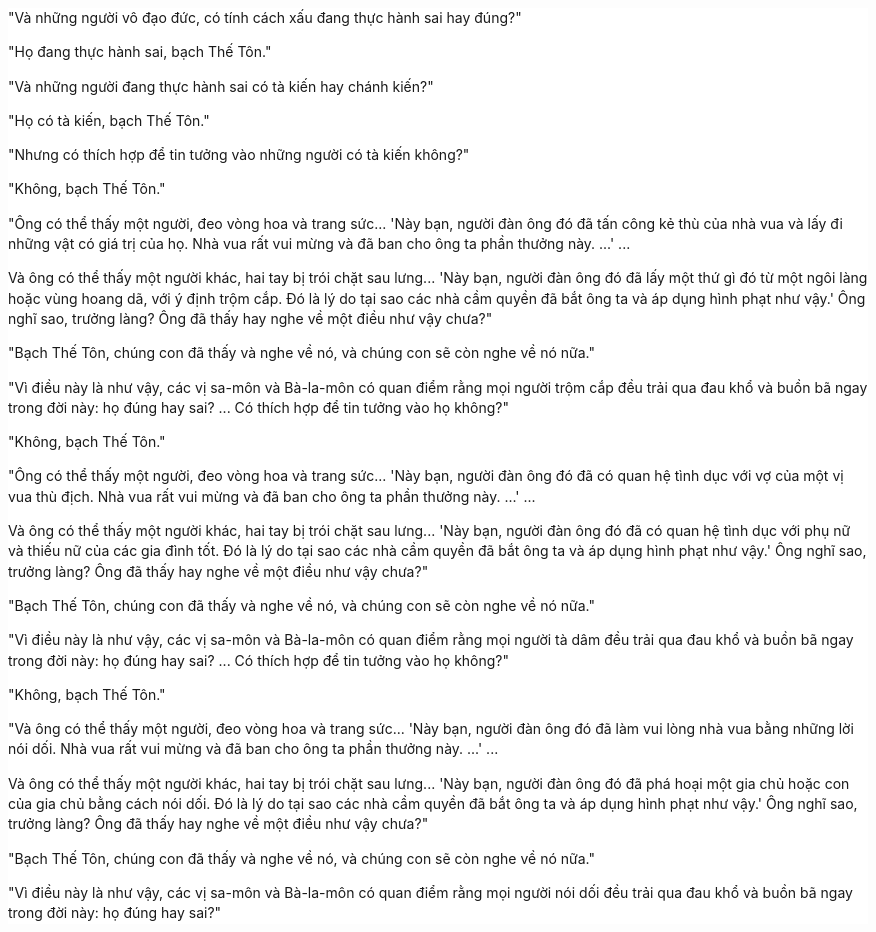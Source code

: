 "Và những người vô đạo đức, có tính cách xấu đang thực hành sai hay đúng?"

"Họ đang thực hành sai, bạch Thế Tôn."

"Và những người đang thực hành sai có tà kiến hay chánh kiến?"

"Họ có tà kiến, bạch Thế Tôn."

"Nhưng có thích hợp để tin tưởng vào những người có tà kiến không?"

"Không, bạch Thế Tôn."

"Ông có thể thấy một người, đeo vòng hoa và trang sức... 'Này bạn, người đàn ông đó đã tấn công kẻ thù của nhà vua và lấy đi những vật có giá trị của họ. Nhà vua rất vui mừng và đã ban cho ông ta phần thưởng này. ...' ...

Và ông có thể thấy một người khác, hai tay bị trói chặt sau lưng... 'Này bạn, người đàn ông đó đã lấy một thứ gì đó từ một ngôi làng hoặc vùng hoang dã, với ý định trộm cắp. Đó là lý do tại sao các nhà cầm quyền đã bắt ông ta và áp dụng hình phạt như vậy.' Ông nghĩ sao, trưởng làng? Ông đã thấy hay nghe về một điều như vậy chưa?"

"Bạch Thế Tôn, chúng con đã thấy và nghe về nó, và chúng con sẽ còn nghe về nó nữa."

"Vì điều này là như vậy, các vị sa-môn và Bà-la-môn có quan điểm rằng mọi người trộm cắp đều trải qua đau khổ và buồn bã ngay trong đời này: họ đúng hay sai? ... Có thích hợp để tin tưởng vào họ không?"

"Không, bạch Thế Tôn."

"Ông có thể thấy một người, đeo vòng hoa và trang sức... 'Này bạn, người đàn ông đó đã có quan hệ tình dục với vợ của một vị vua thù địch. Nhà vua rất vui mừng và đã ban cho ông ta phần thưởng này. ...' ...

Và ông có thể thấy một người khác, hai tay bị trói chặt sau lưng... 'Này bạn, người đàn ông đó đã có quan hệ tình dục với phụ nữ và thiếu nữ của các gia đình tốt. Đó là lý do tại sao các nhà cầm quyền đã bắt ông ta và áp dụng hình phạt như vậy.' Ông nghĩ sao, trưởng làng? Ông đã thấy hay nghe về một điều như vậy chưa?"

"Bạch Thế Tôn, chúng con đã thấy và nghe về nó, và chúng con sẽ còn nghe về nó nữa."

"Vì điều này là như vậy, các vị sa-môn và Bà-la-môn có quan điểm rằng mọi người tà dâm đều trải qua đau khổ và buồn bã ngay trong đời này: họ đúng hay sai? ... Có thích hợp để tin tưởng vào họ không?"

"Không, bạch Thế Tôn."

"Và ông có thể thấy một người, đeo vòng hoa và trang sức... 'Này bạn, người đàn ông đó đã làm vui lòng nhà vua bằng những lời nói dối. Nhà vua rất vui mừng và đã ban cho ông ta phần thưởng này. ...' ...

Và ông có thể thấy một người khác, hai tay bị trói chặt sau lưng... 'Này bạn, người đàn ông đó đã phá hoại một gia chủ hoặc con của gia chủ bằng cách nói dối. Đó là lý do tại sao các nhà cầm quyền đã bắt ông ta và áp dụng hình phạt như vậy.' Ông nghĩ sao, trưởng làng? Ông đã thấy hay nghe về một điều như vậy chưa?"

"Bạch Thế Tôn, chúng con đã thấy và nghe về nó, và chúng con sẽ còn nghe về nó nữa."

"Vì điều này là như vậy, các vị sa-môn và Bà-la-môn có quan điểm rằng mọi người nói dối đều trải qua đau khổ và buồn bã ngay trong đời này: họ đúng hay sai?"
